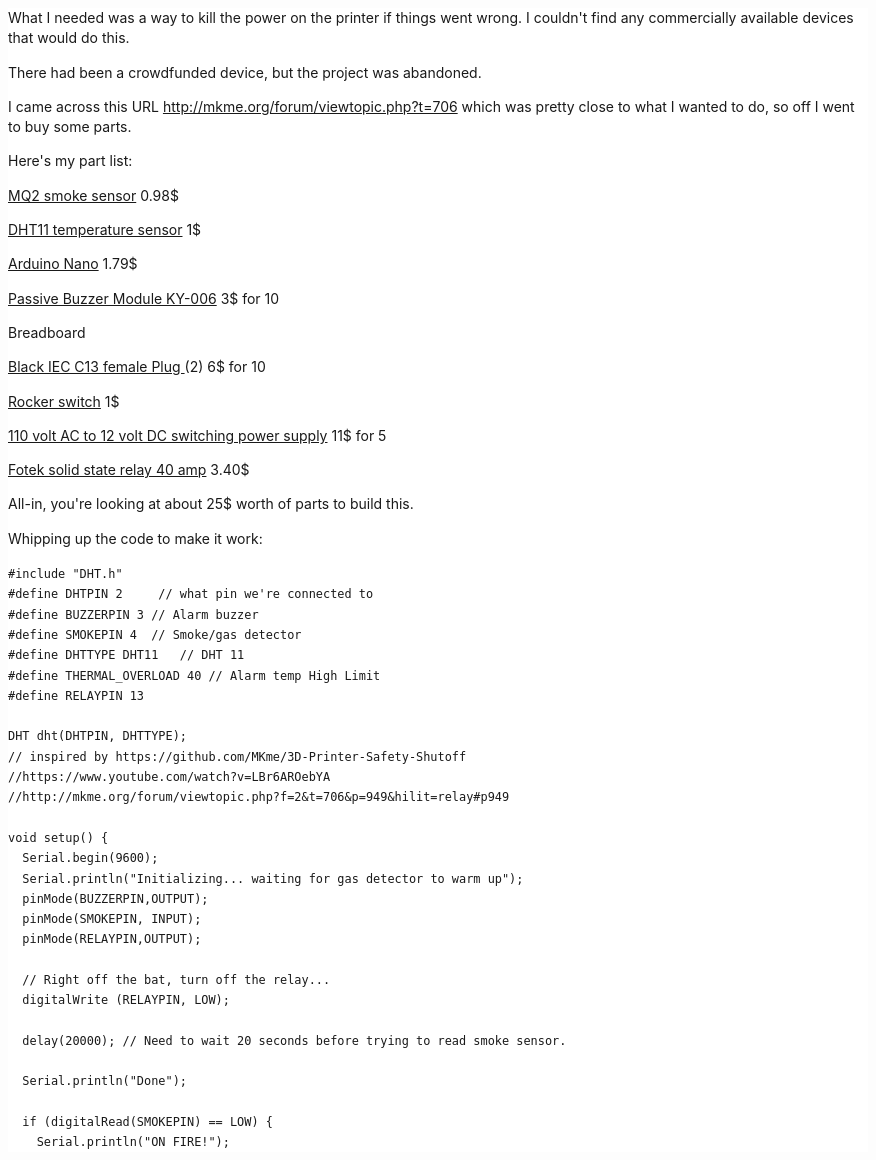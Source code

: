 What I needed was a way to kill the power on the printer if things went wrong. I couldn't find any commercially available devices that would do this.

There had been a crowdfunded device, but the project was abandoned.

I came across this URL http://mkme.org/forum/viewtopic.php?t=706 which was pretty close to what I wanted to do, so off I went to buy some parts.

Here's my part list:

[MQ2 smoke sensor](https://www.aliexpress.com/item/Free-Shipping-MQ-5-Methane-Natural-Gas-Sensor-Shield-Liquefied-Electronic-Detector-Module-New/32548466566.html) 0.98$

[DHT11 temperature sensor](https://www.aliexpress.com/item/New-Temperature-and-Relative-Humidity-Sensor-DHT11-Module-with-Cable-for-arduino-Diy-Kit/1941380773.html) 1$

[Arduino Nano](https://www.aliexpress.com/item/Freeshipping-1pcs-lot-Nano-3-0-controller-compatible-for-arduino-nano-CH340-USB-driver-NO-CABLE/32804787481.html) 1.79$

[Passive Buzzer Module KY-006](https://www.aliexpress.com/item/Compatible-ARDUNIO-Sensor-Branch-Yi-small-passive-buzzer-module-KY-006-For-Arduino/1826370256.html) 3$ for 10

Breadboard

[Black IEC C13 female Plug ](https://www.aliexpress.com/item/10pcs-New-Wholesale-Price-10A-250V-Black-IEC-C13-female-Plug-Rewirable-Power-Connector-3-pin/32824382215.html) (2) 6$ for 10

[Rocker switch](https://www.aliexpress.com/item/15A-250V-3pin-AC-power-socket-with-Power-Rocker-Switch-Fused/32812877104.html) 1$

[110 volt AC to 12 volt DC switching power supply](https://www.aliexpress.com/item/5-pcs-lot-400mA-4-8W-90V-240V-to-12V-AC-DC-Power-Buck-cenverters-Isolated/730947518.html) 11$ for 5

[Fotek solid state relay 40 amp](https://www.aliexpress.com/item/1pcs-SSR-40DA-40A-Solid-State-Relay-Module-3-32V-DC-Input-24-380VAC/32681597174.html) 3.40$

All-in, you're looking at about 25$ worth of parts to build this.

Whipping up the code to make it work:

```
#include "DHT.h"
#define DHTPIN 2     // what pin we're connected to
#define BUZZERPIN 3 // Alarm buzzer
#define SMOKEPIN 4  // Smoke/gas detector
#define DHTTYPE DHT11   // DHT 11
#define THERMAL_OVERLOAD 40 // Alarm temp High Limit
#define RELAYPIN 13

DHT dht(DHTPIN, DHTTYPE);
// inspired by https://github.com/MKme/3D-Printer-Safety-Shutoff
//https://www.youtube.com/watch?v=LBr6AROebYA
//http://mkme.org/forum/viewtopic.php?f=2&t=706&p=949&hilit=relay#p949

void setup() {
  Serial.begin(9600);
  Serial.println("Initializing... waiting for gas detector to warm up");
  pinMode(BUZZERPIN,OUTPUT); 
  pinMode(SMOKEPIN, INPUT);
  pinMode(RELAYPIN,OUTPUT);

  // Right off the bat, turn off the relay...
  digitalWrite (RELAYPIN, LOW);

  delay(20000); // Need to wait 20 seconds before trying to read smoke sensor.

  Serial.println("Done");
  
  if (digitalRead(SMOKEPIN) == LOW) {
    Serial.println("ON FIRE!");
```